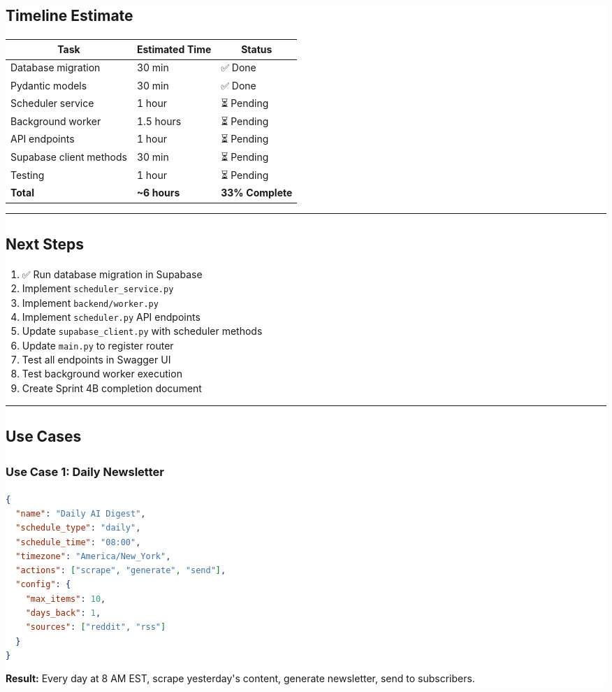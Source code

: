 
## Timeline Estimate

| Task | Estimated Time | Status |
|------|---------------|--------|
| Database migration | 30 min | ✅ Done |
| Pydantic models | 30 min | ✅ Done |
| Scheduler service | 1 hour | ⏳ Pending |
| Background worker | 1.5 hours | ⏳ Pending |
| API endpoints | 1 hour | ⏳ Pending |
| Supabase client methods | 30 min | ⏳ Pending |
| Testing | 1 hour | ⏳ Pending |
| **Total** | **~6 hours** | **33% Complete** |

---

## Next Steps

1. ✅ Run database migration in Supabase
2. Implement `scheduler_service.py`
3. Implement `backend/worker.py`
4. Implement `scheduler.py` API endpoints
5. Update `supabase_client.py` with scheduler methods
6. Update `main.py` to register router
7. Test all endpoints in Swagger UI
8. Test background worker execution
9. Create Sprint 4B completion document

---

## Use Cases

### Use Case 1: Daily Newsletter
```json
{
  "name": "Daily AI Digest",
  "schedule_type": "daily",
  "schedule_time": "08:00",
  "timezone": "America/New_York",
  "actions": ["scrape", "generate", "send"],
  "config": {
    "max_items": 10,
    "days_back": 1,
    "sources": ["reddit", "rss"]
  }
}
```
**Result:** Every day at 8 AM EST, scrape yesterday's content, generate newsletter, send to subscribers.

